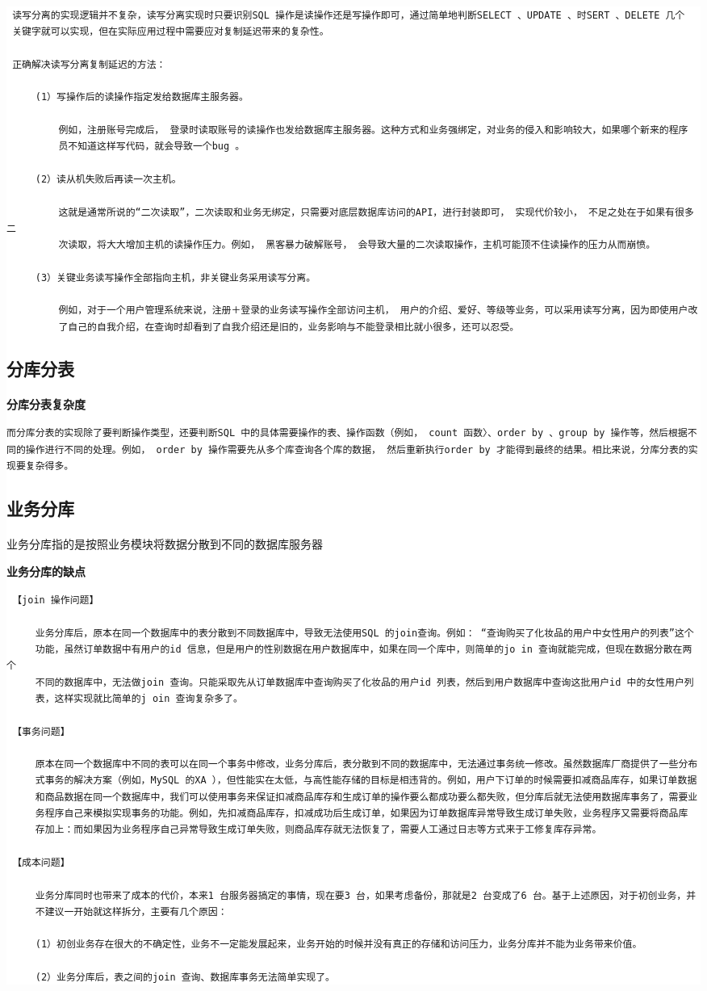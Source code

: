      读写分离的实现逻辑并不复杂，读写分离实现时只要识别SQL 操作是读操作还是写操作即可，通过简单地判断SELECT 、UPDATE 、时SERT 、DELETE 几个
     关键字就可以实现，但在实际应用过程中需要应对复制延迟带来的复杂性。
     
     正确解决读写分离复制延迟的方法：
     
         (1）写操作后的读操作指定发给数据库主服务器。
         
             例如，注册账号完成后， 登录时读取账号的读操作也发给数据库主服务器。这种方式和业务强绑定，对业务的侵入和影响较大，如果哪个新来的程序
             员不知道这样写代码，就会导致一个bug 。
         
         (2）读从机失败后再读一次主机。
         
             这就是通常所说的“二次读取”，二次读取和业务无绑定，只需要对底层数据库访问的API，进行封装即可， 实现代价较小， 不足之处在于如果有很多二
             次读取，将大大增加主机的读操作压力。例如， 黑客暴力破解账号， 会导致大量的二次读取操作，主机可能顶不住读操作的压力从而崩愤。
         
         (3）关键业务读写操作全部指向主机，非关键业务采用读写分离。
         
             例如，对于一个用户管理系统来说，注册＋登录的业务读写操作全部访问主机， 用户的介绍、爱好、等级等业务，可以采用读写分离，因为即使用户改
             了自己的自我介绍，在查询时却看到了自我介绍还是旧的，业务影响与不能登录相比就小很多，还可以忍受。



## 分库分表

  **分库分表复杂度**
  
    而分库分表的实现除了要判断操作类型，还要判断SQL 中的具体需要操作的表、操作函数（例如， count 函数〉、order by 、group by 操作等，然后根据不
    同的操作进行不同的处理。例如， order by 操作需要先从多个库查询各个库的数据， 然后重新执行order by 才能得到最终的结果。相比来说，分库分表的实
    现要复杂得多。

## 业务分库

   业务分库指的是按照业务模块将数据分散到不同的数据库服务器
   
   **业务分库的缺点**
   
     【join 操作问题】
     
         业务分库后，原本在同一个数据库中的表分散到不同数据库中，导致无法使用SQL 的join查询。例如： “查询购买了化妆品的用户中女性用户的列表”这个
         功能，虽然订单数据中有用户的id 信息，但是用户的性别数据在用户数据库中，如果在同一个库中，则简单的jo in 查询就能完成，但现在数据分散在两个
         不同的数据库中，无法做join 查询。只能采取先从订单数据库中查询购买了化妆品的用户id 列表，然后到用户数据库中查询这批用户id 中的女性用户列
         表，这样实现就比简单的j oin 查询复杂多了。

     【事务问题】
         
         原本在同一个数据库中不同的表可以在同一个事务中修改，业务分库后，表分散到不同的数据库中，无法通过事务统一修改。虽然数据库厂商提供了一些分布
         式事务的解决方案（例如，MySQL 的XA ），但性能实在太低，与高性能存储的目标是相违背的。例如，用户下订单的时候需要扣减商品库存，如果订单数据
         和商品数据在同一个数据库中，我们可以使用事务来保证扣减商品库存和生成订单的操作要么都成功要么都失败，但分库后就无法使用数据库事务了，需要业
         务程序自己来模拟实现事务的功能。例如，先扣减商品库存，扣减成功后生成订单，如果因为订单数据库异常导致生成订单失败，业务程序又需要将商品库
         存加上：而如果因为业务程序自己异常导致生成订单失败，则商品库存就无法恢复了，需要人工通过日志等方式来于工修复库存异常。
         
     【成本问题】

         业务分库同时也带来了成本的代价，本来1 台服务器搞定的事情，现在要3 台，如果考虑备份，那就是2 台变成了6 台。基于上述原因，对于初创业务，并
         不建议一开始就这样拆分，主要有几个原因：
         
         (1）初创业务存在很大的不确定性，业务不一定能发展起来，业务开始的时候并没有真正的存储和访问压力，业务分库并不能为业务带来价值。

         (2）业务分库后，表之间的join 查询、数据库事务无法简单实现了。
